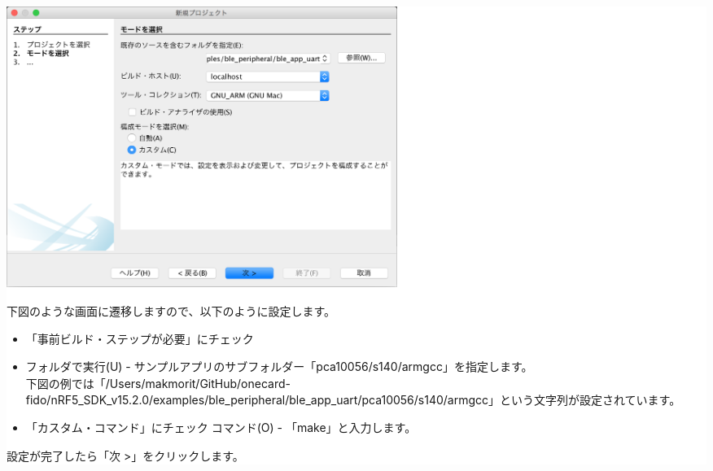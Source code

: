 <img src="assets/0006.png" width="480">

下図のような画面に遷移しますので、以下のように設定します。

- 「事前ビルド・ステップが必要」にチェック

- フォルダで実行(U) - サンプルアプリのサブフォルダー「pca10056/s140/armgcc」を指定します。<br>
下図の例では「/Users/makmorit/GitHub/onecard-fido/nRF5_SDK_v15.2.0/examples/ble_peripheral/ble_app_uart/pca10056/s140/armgcc」という文字列が設定されています。

- 「カスタム・コマンド」にチェック
コマンド(O) - 「make」と入力します。

設定が完了したら「次 >」をクリックします。
